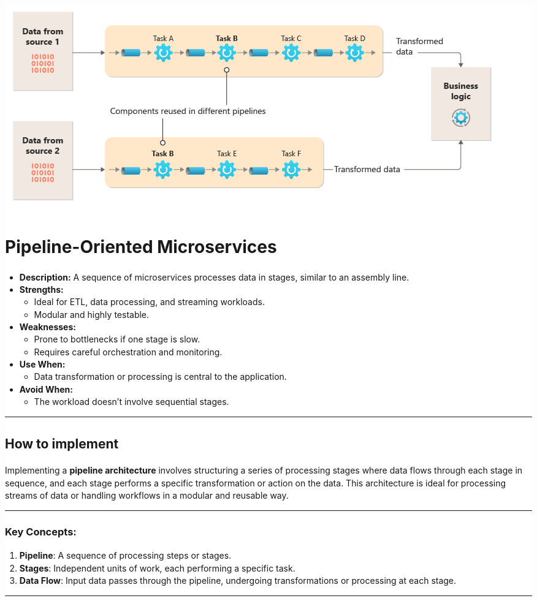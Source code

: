 ![Pipeline-Oriented Microservices](/assets/images/Pipeline-Oriented.png)
# **Pipeline-Oriented Microservices**
   - **Description:** A sequence of microservices processes data in stages, similar to an assembly line.
   - **Strengths:**
     - Ideal for ETL, data processing, and streaming workloads.
     - Modular and highly testable.
   - **Weaknesses:**
     - Prone to bottlenecks if one stage is slow.
     - Requires careful orchestration and monitoring.
   - **Use When:**
     - Data transformation or processing is central to the application.
   - **Avoid When:**
     - The workload doesn’t involve sequential stages.

---
## How to implement
Implementing a **pipeline architecture** involves structuring a series of processing stages where data flows through each stage in sequence, and each stage performs a specific transformation or action on the data. This architecture is ideal for processing streams of data or handling workflows in a modular and reusable way.

---

### Key Concepts:
1. **Pipeline**: A sequence of processing steps or stages.
2. **Stages**: Independent units of work, each performing a specific task.
3. **Data Flow**: Input data passes through the pipeline, undergoing transformations or processing at each stage.

---
